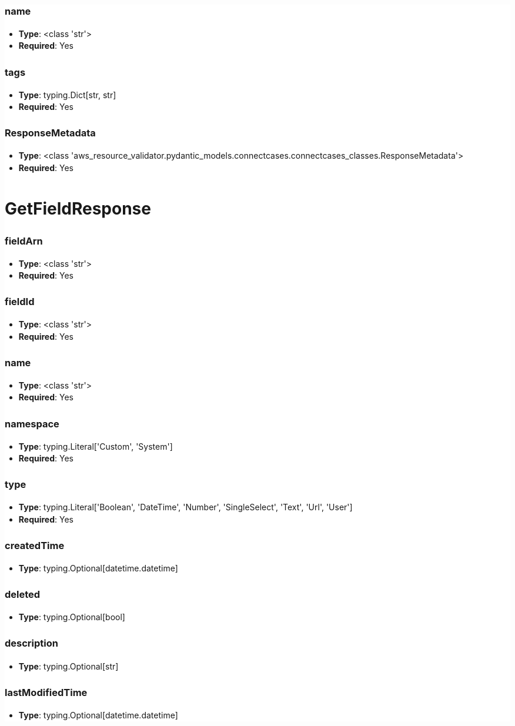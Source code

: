 ### name
- **Type**: <class 'str'>
- **Required**: Yes

### tags
- **Type**: typing.Dict[str, str]
- **Required**: Yes

### ResponseMetadata
- **Type**: <class 'aws_resource_validator.pydantic_models.connectcases.connectcases_classes.ResponseMetadata'>
- **Required**: Yes


# GetFieldResponse

### fieldArn
- **Type**: <class 'str'>
- **Required**: Yes

### fieldId
- **Type**: <class 'str'>
- **Required**: Yes

### name
- **Type**: <class 'str'>
- **Required**: Yes

### namespace
- **Type**: typing.Literal['Custom', 'System']
- **Required**: Yes

### type
- **Type**: typing.Literal['Boolean', 'DateTime', 'Number', 'SingleSelect', 'Text', 'Url', 'User']
- **Required**: Yes

### createdTime
- **Type**: typing.Optional[datetime.datetime]

### deleted
- **Type**: typing.Optional[bool]

### description
- **Type**: typing.Optional[str]

### lastModifiedTime
- **Type**: typing.Optional[datetime.datetime]
